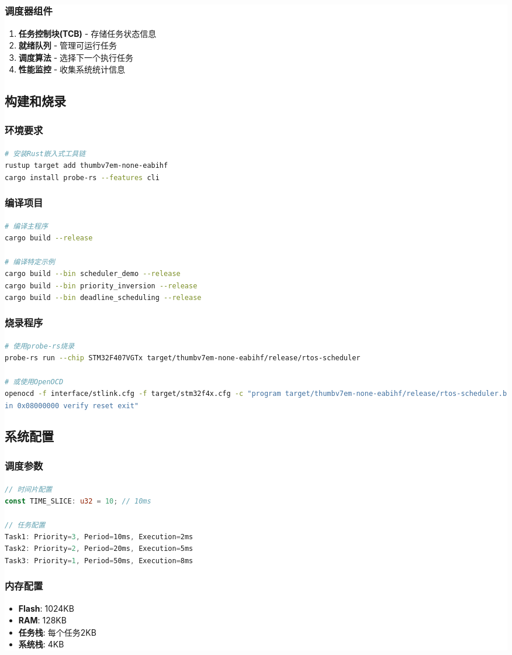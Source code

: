 ### 调度器组件
1. **任务控制块(TCB)** - 存储任务状态信息
2. **就绪队列** - 管理可运行任务
3. **调度算法** - 选择下一个执行任务
4. **性能监控** - 收集系统统计信息

## 构建和烧录

### 环境要求
```bash
# 安装Rust嵌入式工具链
rustup target add thumbv7em-none-eabihf
cargo install probe-rs --features cli
```

### 编译项目
```bash
# 编译主程序
cargo build --release

# 编译特定示例
cargo build --bin scheduler_demo --release
cargo build --bin priority_inversion --release
cargo build --bin deadline_scheduling --release
```

### 烧录程序
```bash
# 使用probe-rs烧录
probe-rs run --chip STM32F407VGTx target/thumbv7em-none-eabihf/release/rtos-scheduler

# 或使用OpenOCD
openocd -f interface/stlink.cfg -f target/stm32f4x.cfg -c "program target/thumbv7em-none-eabihf/release/rtos-scheduler.bin 0x08000000 verify reset exit"
```

## 系统配置

### 调度参数
```rust
// 时间片配置
const TIME_SLICE: u32 = 10; // 10ms

// 任务配置
Task1: Priority=3, Period=10ms, Execution=2ms
Task2: Priority=2, Period=20ms, Execution=5ms
Task3: Priority=1, Period=50ms, Execution=8ms
```

### 内存配置
- **Flash**: 1024KB
- **RAM**: 128KB
- **任务栈**: 每个任务2KB
- **系统栈**: 4KB
